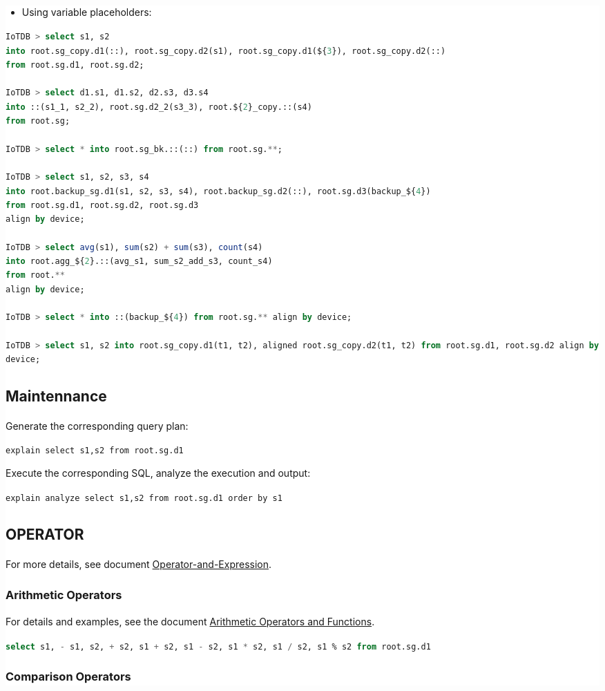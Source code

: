 -   Using variable placeholders:

```sql
IoTDB > select s1, s2
into root.sg_copy.d1(::), root.sg_copy.d2(s1), root.sg_copy.d1(${3}), root.sg_copy.d2(::)
from root.sg.d1, root.sg.d2;

IoTDB > select d1.s1, d1.s2, d2.s3, d3.s4
into ::(s1_1, s2_2), root.sg.d2_2(s3_3), root.${2}_copy.::(s4)
from root.sg;

IoTDB > select * into root.sg_bk.::(::) from root.sg.**;

IoTDB > select s1, s2, s3, s4
into root.backup_sg.d1(s1, s2, s3, s4), root.backup_sg.d2(::), root.sg.d3(backup_${4})
from root.sg.d1, root.sg.d2, root.sg.d3
align by device;

IoTDB > select avg(s1), sum(s2) + sum(s3), count(s4)
into root.agg_${2}.::(avg_s1, sum_s2_add_s3, count_s4)
from root.**
align by device;

IoTDB > select * into ::(backup_${4}) from root.sg.** align by device;

IoTDB > select s1, s2 into root.sg_copy.d1(t1, t2), aligned root.sg_copy.d2(t1, t2) from root.sg.d1, root.sg.d2 align by device;
```

## Maintennance
Generate the corresponding query plan:
```
explain select s1,s2 from root.sg.d1
```
Execute the corresponding SQL, analyze the execution and output:
```
explain analyze select s1,s2 from root.sg.d1 order by s1
``` 
## OPERATOR

For more details, see document [Operator-and-Expression](../User-Manual/Operator-and-Expression.md).

### Arithmetic Operators

For details and examples, see the document [Arithmetic Operators and Functions](../Reference/Function-and-Expression.md#arithmetic-operators-and-functions).

```sql
select s1, - s1, s2, + s2, s1 + s2, s1 - s2, s1 * s2, s1 / s2, s1 % s2 from root.sg.d1
```

### Comparison Operators
